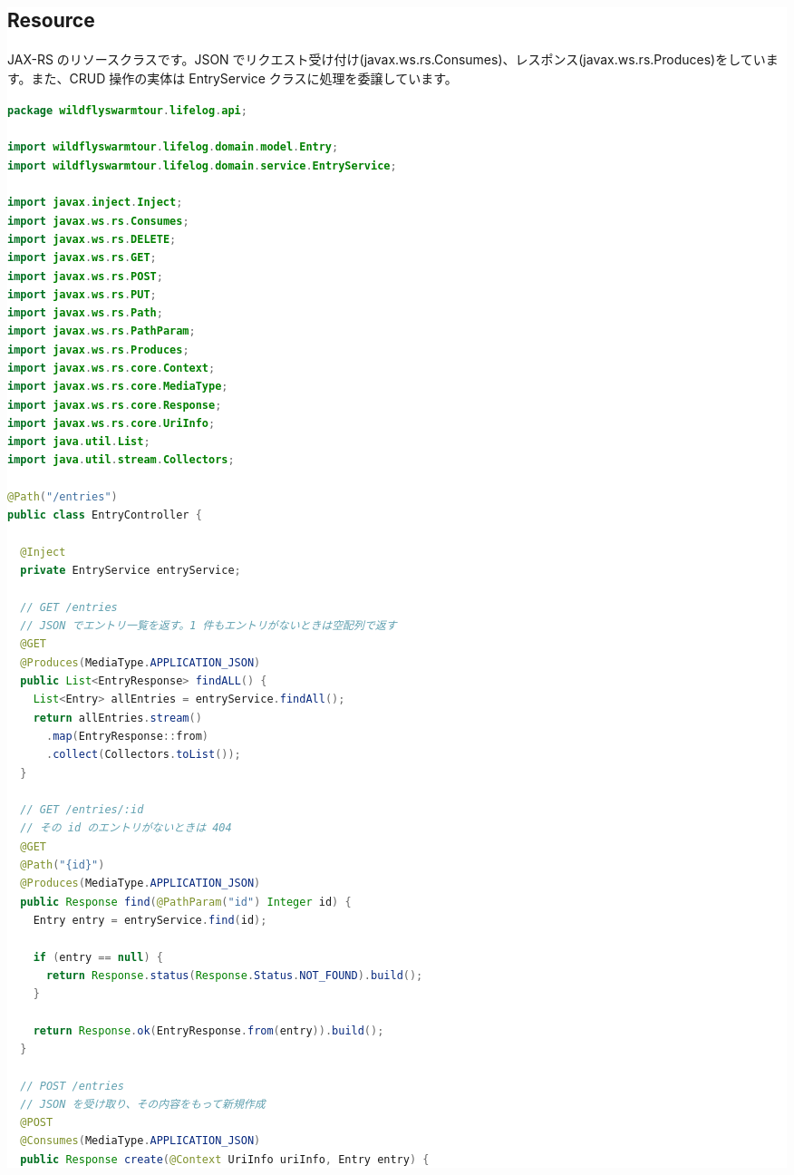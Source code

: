 ## Resource

JAX-RS のリソースクラスです。JSON でリクエスト受け付け(javax.ws.rs.Consumes)、レスポンス(javax.ws.rs.Produces)をしています。また、CRUD 操作の実体は EntryService クラスに処理を委譲しています。

``` java
package wildflyswarmtour.lifelog.api;

import wildflyswarmtour.lifelog.domain.model.Entry;
import wildflyswarmtour.lifelog.domain.service.EntryService;

import javax.inject.Inject;
import javax.ws.rs.Consumes;
import javax.ws.rs.DELETE;
import javax.ws.rs.GET;
import javax.ws.rs.POST;
import javax.ws.rs.PUT;
import javax.ws.rs.Path;
import javax.ws.rs.PathParam;
import javax.ws.rs.Produces;
import javax.ws.rs.core.Context;
import javax.ws.rs.core.MediaType;
import javax.ws.rs.core.Response;
import javax.ws.rs.core.UriInfo;
import java.util.List;
import java.util.stream.Collectors;

@Path("/entries")
public class EntryController {

  @Inject
  private EntryService entryService;

  // GET /entries
  // JSON でエントリ一覧を返す。1 件もエントリがないときは空配列で返す
  @GET
  @Produces(MediaType.APPLICATION_JSON)
  public List<EntryResponse> findALL() {
    List<Entry> allEntries = entryService.findAll();
    return allEntries.stream()
      .map(EntryResponse::from)
      .collect(Collectors.toList());
  }

  // GET /entries/:id
  // その id のエントリがないときは 404
  @GET
  @Path("{id}")
  @Produces(MediaType.APPLICATION_JSON)
  public Response find(@PathParam("id") Integer id) {
    Entry entry = entryService.find(id);

    if (entry == null) {
      return Response.status(Response.Status.NOT_FOUND).build();
    }

    return Response.ok(EntryResponse.from(entry)).build();
  }

  // POST /entries
  // JSON を受け取り、その内容をもって新規作成
  @POST
  @Consumes(MediaType.APPLICATION_JSON)
  public Response create(@Context UriInfo uriInfo, Entry entry) {
```